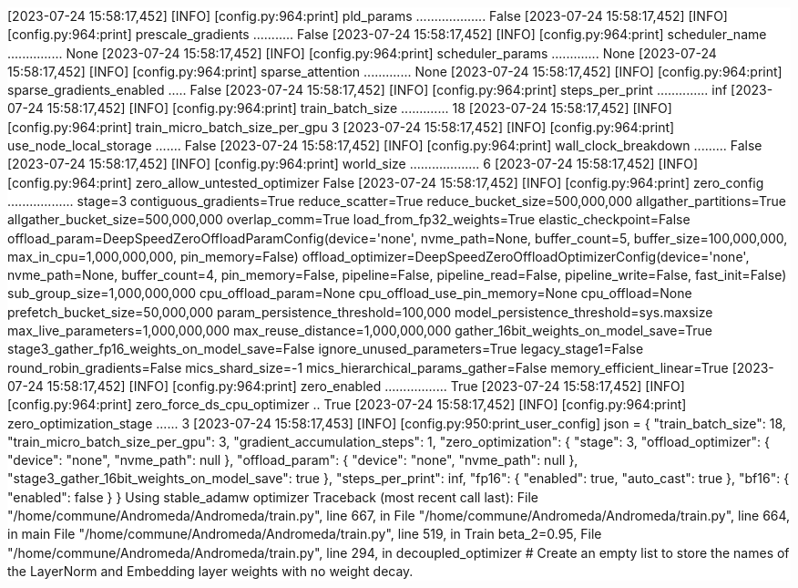[2023-07-24 15:58:17,452] [INFO] [config.py:964:print]   pld_params ................... False
[2023-07-24 15:58:17,452] [INFO] [config.py:964:print]   prescale_gradients ........... False
[2023-07-24 15:58:17,452] [INFO] [config.py:964:print]   scheduler_name ............... None
[2023-07-24 15:58:17,452] [INFO] [config.py:964:print]   scheduler_params ............. None
[2023-07-24 15:58:17,452] [INFO] [config.py:964:print]   sparse_attention ............. None
[2023-07-24 15:58:17,452] [INFO] [config.py:964:print]   sparse_gradients_enabled ..... False
[2023-07-24 15:58:17,452] [INFO] [config.py:964:print]   steps_per_print .............. inf
[2023-07-24 15:58:17,452] [INFO] [config.py:964:print]   train_batch_size ............. 18
[2023-07-24 15:58:17,452] [INFO] [config.py:964:print]   train_micro_batch_size_per_gpu  3
[2023-07-24 15:58:17,452] [INFO] [config.py:964:print]   use_node_local_storage ....... False
[2023-07-24 15:58:17,452] [INFO] [config.py:964:print]   wall_clock_breakdown ......... False
[2023-07-24 15:58:17,452] [INFO] [config.py:964:print]   world_size ................... 6
[2023-07-24 15:58:17,452] [INFO] [config.py:964:print]   zero_allow_untested_optimizer  False
[2023-07-24 15:58:17,452] [INFO] [config.py:964:print]   zero_config .................. stage=3 contiguous_gradients=True reduce_scatter=True reduce_bucket_size=500,000,000 allgather_partitions=True allgather_bucket_size=500,000,000 overlap_comm=True load_from_fp32_weights=True elastic_checkpoint=False offload_param=DeepSpeedZeroOffloadParamConfig(device='none', nvme_path=None, buffer_count=5, buffer_size=100,000,000, max_in_cpu=1,000,000,000, pin_memory=False) offload_optimizer=DeepSpeedZeroOffloadOptimizerConfig(device='none', nvme_path=None, buffer_count=4, pin_memory=False, pipeline=False, pipeline_read=False, pipeline_write=False, fast_init=False) sub_group_size=1,000,000,000 cpu_offload_param=None cpu_offload_use_pin_memory=None cpu_offload=None prefetch_bucket_size=50,000,000 param_persistence_threshold=100,000 model_persistence_threshold=sys.maxsize max_live_parameters=1,000,000,000 max_reuse_distance=1,000,000,000 gather_16bit_weights_on_model_save=True stage3_gather_fp16_weights_on_model_save=False ignore_unused_parameters=True legacy_stage1=False round_robin_gradients=False mics_shard_size=-1 mics_hierarchical_params_gather=False memory_efficient_linear=True
[2023-07-24 15:58:17,452] [INFO] [config.py:964:print]   zero_enabled ................. True
[2023-07-24 15:58:17,452] [INFO] [config.py:964:print]   zero_force_ds_cpu_optimizer .. True
[2023-07-24 15:58:17,452] [INFO] [config.py:964:print]   zero_optimization_stage ...... 3
[2023-07-24 15:58:17,453] [INFO] [config.py:950:print_user_config]   json = {
    "train_batch_size": 18, 
    "train_micro_batch_size_per_gpu": 3, 
    "gradient_accumulation_steps": 1, 
    "zero_optimization": {
        "stage": 3, 
        "offload_optimizer": {
            "device": "none", 
            "nvme_path": null
        }, 
        "offload_param": {
            "device": "none", 
            "nvme_path": null
        }, 
        "stage3_gather_16bit_weights_on_model_save": true
    }, 
    "steps_per_print": inf, 
    "fp16": {
        "enabled": true, 
        "auto_cast": true
    }, 
    "bf16": {
        "enabled": false
    }
}
Using stable_adamw optimizer
Traceback (most recent call last):
  File "/home/commune/Andromeda/Andromeda/train.py", line 667, in <module>
  File "/home/commune/Andromeda/Andromeda/train.py", line 664, in main
  File "/home/commune/Andromeda/Andromeda/train.py", line 519, in Train
    beta_2=0.95,
  File "/home/commune/Andromeda/Andromeda/train.py", line 294, in decoupled_optimizer
    # Create an empty list to store the names of the LayerNorm and Embedding layer weights with no weight decay.